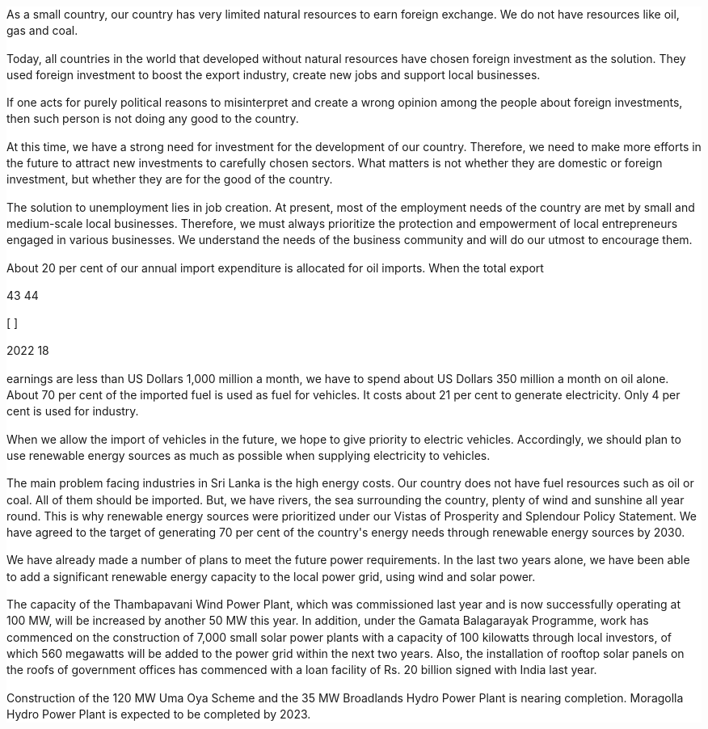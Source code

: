 As a small country, our country has very limited natural resources to earn foreign exchange. We do not have resources like oil, gas and coal.

Today, all countries in the world that developed without natural resources have chosen foreign investment as the solution. They used foreign investment to boost the export industry, create new jobs and support local businesses.

If one acts for purely political reasons to misinterpret and create a wrong opinion among the people about foreign investments, then such person is not doing any good to the country.

At this time, we have a strong need for investment for the development of our country. Therefore, we need to make more efforts in the future to attract new investments to carefully chosen sectors. What matters is not whether they are domestic or foreign investment, but whether they are for the good of the country.

The solution to unemployment lies in job creation. At present, most of the employment needs of the country are met by small and medium-scale local businesses. Therefore, we must always prioritize the protection and empowerment of local entrepreneurs engaged in various businesses. We understand the needs of the business community and will do our utmost to encourage them.

About 20 per cent of our annual import expenditure is allocated for oil imports. When the total export

43 44

[ ]

2022 18

earnings are less than US Dollars 1,000 million a month, we have to spend about US Dollars 350 million a month on oil alone. About 70 per cent of the imported fuel is used as fuel for vehicles. It costs about 21 per cent to generate electricity. Only 4 per cent is used for industry.

When we allow the import of vehicles in the future, we hope to give priority to electric vehicles. Accordingly, we should plan to use renewable energy sources as much as possible when supplying electricity to vehicles.

The main problem facing industries in Sri Lanka is the high energy costs. Our country does not have fuel resources such as oil or coal. All of them should be imported. But, we have rivers, the sea surrounding the country, plenty of wind and sunshine all year round. This is why renewable energy sources were prioritized under our Vistas of Prosperity and Splendour Policy Statement. We have agreed to the target of generating 70 per cent of the country's energy needs through renewable energy sources by 2030.

We have already made a number of plans to meet the future power requirements. In the last two years alone, we have been able to add a significant renewable energy capacity to the local power grid, using wind and solar power.

The capacity of the Thambapavani Wind Power Plant, which was commissioned last year and is now successfully operating at 100 MW, will be increased by another 50 MW this year. In addition, under the Gamata Balagarayak Programme, work has commenced on the construction of 7,000 small solar power plants with a capacity of 100 kilowatts through local investors, of which 560 megawatts will be added to the power grid within the next two years. Also, the installation of rooftop solar panels on the roofs of government offices has commenced with a loan facility of Rs. 20 billion signed with India last year.

Construction of the 120 MW Uma Oya Scheme and the 35 MW Broadlands Hydro Power Plant is nearing completion. Moragolla Hydro Power Plant is expected to be completed by 2023.
